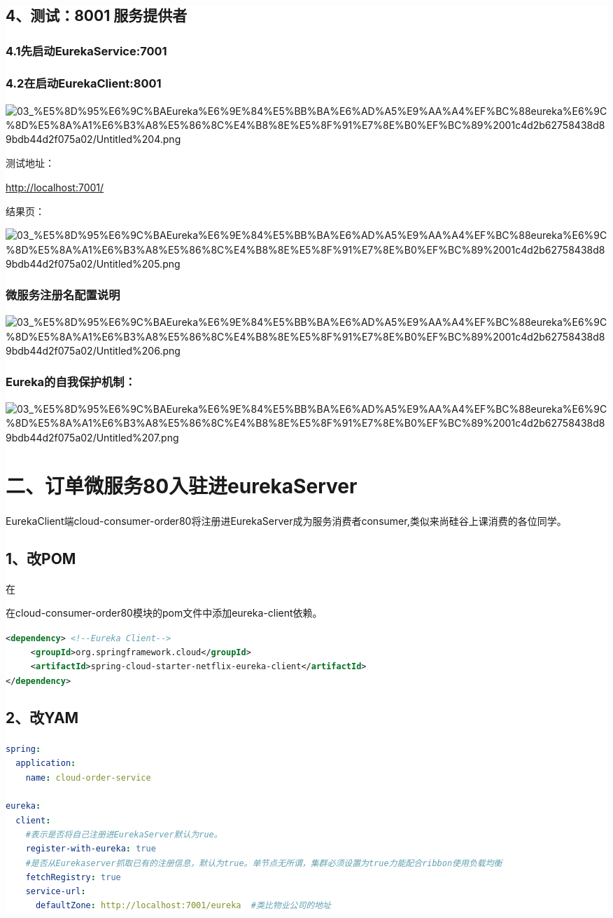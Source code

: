 ## 4、测试：8001 服务提供者

### 4.1先启动EurekaService:7001

### 4.2在启动EurekaClient:8001

![03_%E5%8D%95%E6%9C%BAEureka%E6%9E%84%E5%BB%BA%E6%AD%A5%E9%AA%A4%EF%BC%88eureka%E6%9C%8D%E5%8A%A1%E6%B3%A8%E5%86%8C%E4%B8%8E%E5%8F%91%E7%8E%B0%EF%BC%89%2001c4d2b62758438d89bdb44d2f075a02/Untitled%204.png](https://hediancha-1312143060.cos.ap-shanghai.myqcloud.com/Untitled%204.png)

测试地址：

[http://localhost:7001/](http://localhost:7001/)

结果页：

![03_%E5%8D%95%E6%9C%BAEureka%E6%9E%84%E5%BB%BA%E6%AD%A5%E9%AA%A4%EF%BC%88eureka%E6%9C%8D%E5%8A%A1%E6%B3%A8%E5%86%8C%E4%B8%8E%E5%8F%91%E7%8E%B0%EF%BC%89%2001c4d2b62758438d89bdb44d2f075a02/Untitled%205.png](https://hediancha-1312143060.cos.ap-shanghai.myqcloud.com/Untitled%205.png)

### 微服务注册名配置说明

![03_%E5%8D%95%E6%9C%BAEureka%E6%9E%84%E5%BB%BA%E6%AD%A5%E9%AA%A4%EF%BC%88eureka%E6%9C%8D%E5%8A%A1%E6%B3%A8%E5%86%8C%E4%B8%8E%E5%8F%91%E7%8E%B0%EF%BC%89%2001c4d2b62758438d89bdb44d2f075a02/Untitled%206.png](https://hediancha-1312143060.cos.ap-shanghai.myqcloud.com/Untitled%206.png)

### Eureka的自我保护机制：

![03_%E5%8D%95%E6%9C%BAEureka%E6%9E%84%E5%BB%BA%E6%AD%A5%E9%AA%A4%EF%BC%88eureka%E6%9C%8D%E5%8A%A1%E6%B3%A8%E5%86%8C%E4%B8%8E%E5%8F%91%E7%8E%B0%EF%BC%89%2001c4d2b62758438d89bdb44d2f075a02/Untitled%207.png](https://hediancha-1312143060.cos.ap-shanghai.myqcloud.com/Untitled%207.png)

# 二、订单微服务80入驻进eurekaServer

EurekaClient端cloud-consumer-order80将注册进EurekaServer成为服务消费者consumer,类似来尚硅谷上课消费的各位同学。

## 1、改POM

在

在cloud-consumer-order80模块的pom文件中添加eureka-client依赖。

```xml
<dependency> <!--Eureka Client-->
     <groupId>org.springframework.cloud</groupId>
     <artifactId>spring-cloud-starter-netflix-eureka-client</artifactId>
</dependency>
```

## 2、改YAM

```yaml
spring:
  application:
    name: cloud-order-service

eureka:
  client:
    #表示是否将自己注册进EurekaServer默认为rue。
    register-with-eureka: true
    #是否从Eurekaserver抓取已有的注册信息，默认为true。单节点无所谓，集群必须设置为true力能配合ribbon使用负载均衡
    fetchRegistry: true
    service-url:
      defaultZone: http://localhost:7001/eureka  #类比物业公司的地址
```
